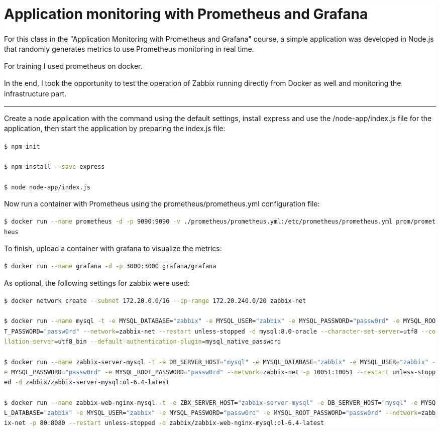 # Application monitoring with Prometheus and Grafana
For this class in the "Application Monitoring with Prometheus and Grafana" course, a simple application was developed in Node.js that randomly generates metrics to use Prometheus monitoring in real time.

For training I used prometheus on docker.

In the end, I took the opportunity to test the operation of Zabbix running directly from Docker as well and monitoring the infrastructure part.

<hr>

Create a node application with the command using the default settings, install express and use the /node-app/index.js file for the application, then start the application by preparing the index.js file:

```bash
$ npm init

$ npm install --save express

$ node node-app/index.js
```

Now run a container with Prometheus using the prometheus/prometheus.yml configuration file:

```bash
$ docker run --name prometheus -d -p 9090:9090 -v ./prometheus/prometheus.yml:/etc/prometheus/prometheus.yml prom/prometheus
```
To finish, upload a container with grafana to visualize the metrics:

```bash
$ docker run --name grafana -d -p 3000:3000 grafana/grafana
```

As optional, the following settings for zabbix were used:

```bash
$ docker network create --subnet 172.20.0.0/16 --ip-range 172.20.240.0/20 zabbix-net

$ docker run --name mysql -t -e MYSQL_DATABASE="zabbix" -e MYSQL_USER="zabbix" -e MYSQL_PASSWORD="passw0rd" -e MYSQL_ROOT_PASSWORD="passw0rd" --network=zabbix-net --restart unless-stopped -d mysql:8.0-oracle --character-set-server=utf8 --collation-server=utf8_bin --default-authentication-plugin=mysql_native_password

$ docker run --name zabbix-server-mysql -t -e DB_SERVER_HOST="mysql" -e MYSQL_DATABASE="zabbix" -e MYSQL_USER="zabbix" -e MYSQL_PASSWORD="passw0rd" -e MYSQL_ROOT_PASSWORD="passw0rd" --network=zabbix-net -p 10051:10051 --restart unless-stopped -d zabbix/zabbix-server-mysql:ol-6.4-latest

$ docker run --name zabbix-web-nginx-mysql -t -e ZBX_SERVER_HOST="zabbix-server-mysql" -e DB_SERVER_HOST="mysql" -e MYSQL_DATABASE="zabbix" -e MYSQL_USER="zabbix" -e MYSQL_PASSWORD="passw0rd" -e MYSQL_ROOT_PASSWORD="passw0rd" --network=zabbix-net -p 80:8080 --restart unless-stopped -d zabbix/zabbix-web-nginx-mysql:ol-6.4-latest
```
